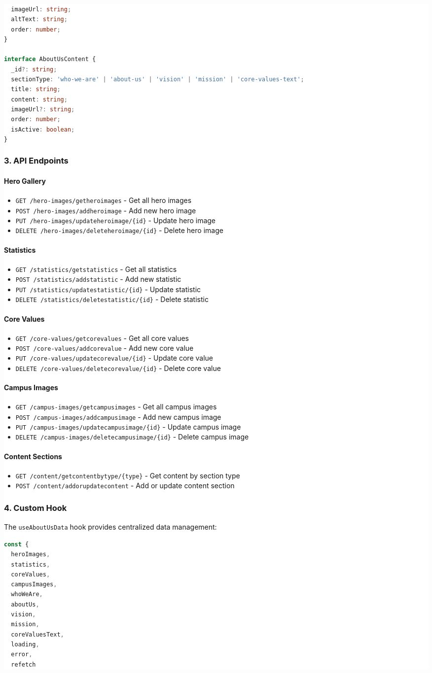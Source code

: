 ```typescript
  imageUrl: string;
  altText: string;
  order: number;
}

interface AboutUsContent {
  _id?: string;
  sectionType: 'who-we-are' | 'about-us' | 'vision' | 'mission' | 'core-values-text';
  title: string;
  content: string;
  imageUrl?: string;
  order: number;
  isActive: boolean;
}
```

### 3. API Endpoints

#### Hero Gallery
- `GET /hero-images/getheroimages` - Get all hero images
- `POST /hero-images/addheroimage` - Add new hero image
- `PUT /hero-images/updateheroimage/{id}` - Update hero image
- `DELETE /hero-images/deleteheroimage/{id}` - Delete hero image

#### Statistics
- `GET /statistics/getstatistics` - Get all statistics
- `POST /statistics/addstatistic` - Add new statistic
- `PUT /statistics/updatestatistic/{id}` - Update statistic
- `DELETE /statistics/deletestatistic/{id}` - Delete statistic

#### Core Values
- `GET /core-values/getcorevalues` - Get all core values
- `POST /core-values/addcorevalue` - Add new core value
- `PUT /core-values/updatecorevalue/{id}` - Update core value
- `DELETE /core-values/deletecorevalue/{id}` - Delete core value

#### Campus Images
- `GET /campus-images/getcampusimages` - Get all campus images
- `POST /campus-images/addcampusimage` - Add new campus image
- `PUT /campus-images/updatecampusimage/{id}` - Update campus image
- `DELETE /campus-images/deletecampusimage/{id}` - Delete campus image

#### Content Sections
- `GET /content/getcontentbytype/{type}` - Get content by section type
- `POST /content/addorupdatecontent` - Add or update content section

### 4. Custom Hook

The `useAboutUsData` hook provides centralized data management:

```typescript
const {
  heroImages,
  statistics,
  coreValues,
  campusImages,
  whoWeAre,
  aboutUs,
  vision,
  mission,
  coreValuesText,
  loading,
  error,
  refetch
```